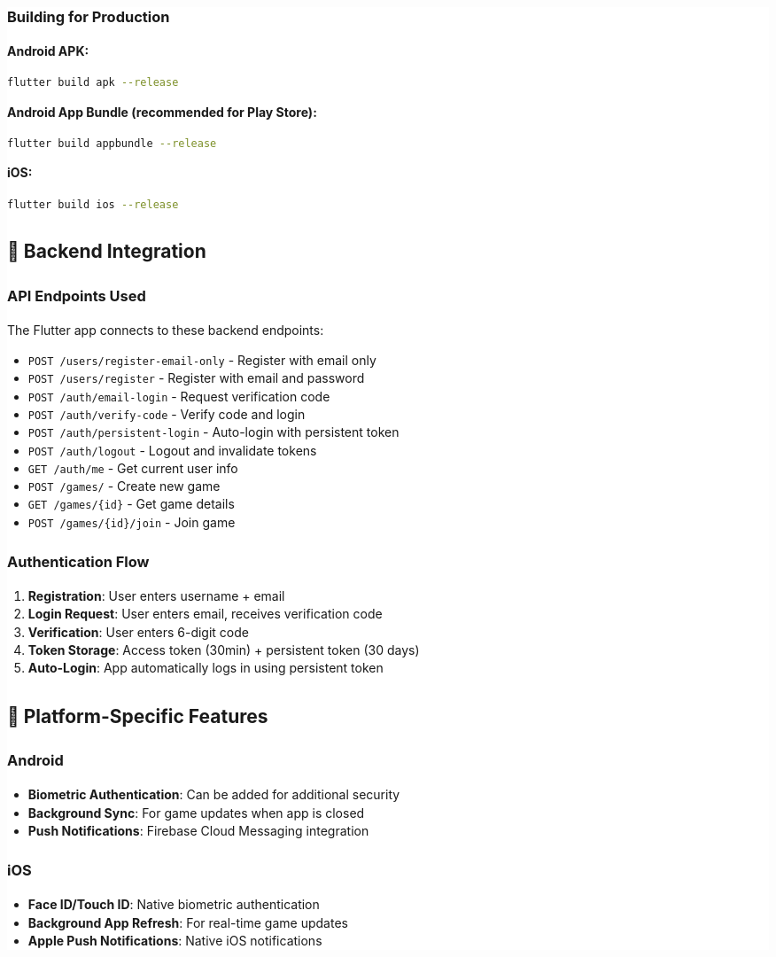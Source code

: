### **Building for Production**

**Android APK:**
```bash
flutter build apk --release
```

**Android App Bundle (recommended for Play Store):**
```bash
flutter build appbundle --release
```

**iOS:**
```bash
flutter build ios --release
```

## 🔧 **Backend Integration**

### **API Endpoints Used**

The Flutter app connects to these backend endpoints:

- `POST /users/register-email-only` - Register with email only
- `POST /users/register` - Register with email and password
- `POST /auth/email-login` - Request verification code
- `POST /auth/verify-code` - Verify code and login
- `POST /auth/persistent-login` - Auto-login with persistent token
- `POST /auth/logout` - Logout and invalidate tokens
- `GET /auth/me` - Get current user info
- `POST /games/` - Create new game
- `GET /games/{id}` - Get game details
- `POST /games/{id}/join` - Join game

### **Authentication Flow**

1. **Registration**: User enters username + email
2. **Login Request**: User enters email, receives verification code
3. **Verification**: User enters 6-digit code
4. **Token Storage**: Access token (30min) + persistent token (30 days)
5. **Auto-Login**: App automatically logs in using persistent token

## 📱 **Platform-Specific Features**

### **Android**
- **Biometric Authentication**: Can be added for additional security
- **Background Sync**: For game updates when app is closed
- **Push Notifications**: Firebase Cloud Messaging integration

### **iOS**
- **Face ID/Touch ID**: Native biometric authentication
- **Background App Refresh**: For real-time game updates
- **Apple Push Notifications**: Native iOS notifications
